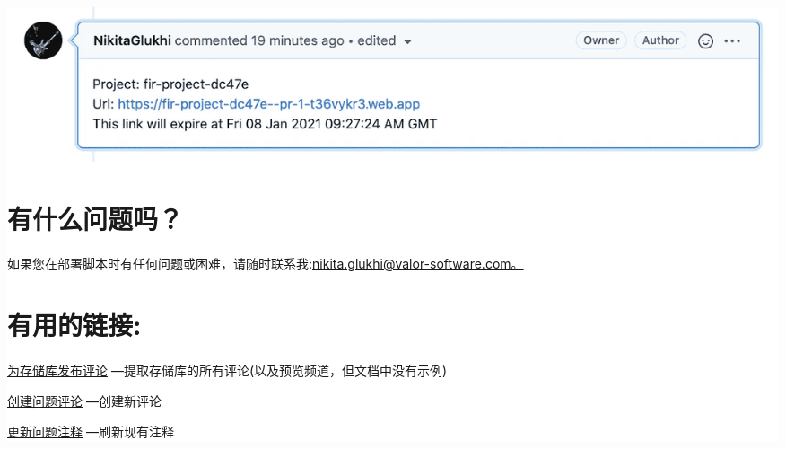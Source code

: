 ![](img/6757923d40a0aea915af7d71af31d689.png)

# 有什么问题吗？

如果您在部署脚本时有任何问题或困难，请随时联系我:[nikita.glukhi@valor-software.com。](mailto:nikita.glukhi@valor-software.com)

# 有用的链接:

[为存储库发布评论](https://developer.github.com/v3/issues/comments/#list-issue-comments-for-a-repository) —提取存储库的所有评论(以及预览频道，但文档中没有示例)

[创建问题评论](https://docs.github.com/en/free-pro-team@latest/rest/reference/issues#create-an-issue-comment) —创建新评论

[更新问题注释](https://docs.github.com/en/free-pro-team@latest/rest/reference/issues#update-an-issue-comment) —刷新现有注释